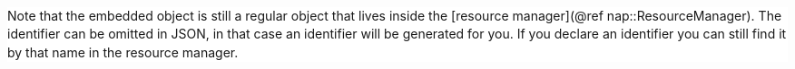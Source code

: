 Note that the embedded object is still a regular object that lives inside the [resource manager](@ref nap::ResourceManager). The identifier can be omitted in JSON, in that case an identifier will be generated for you. If you declare an identifier you can still find it by that name in the resource manager.